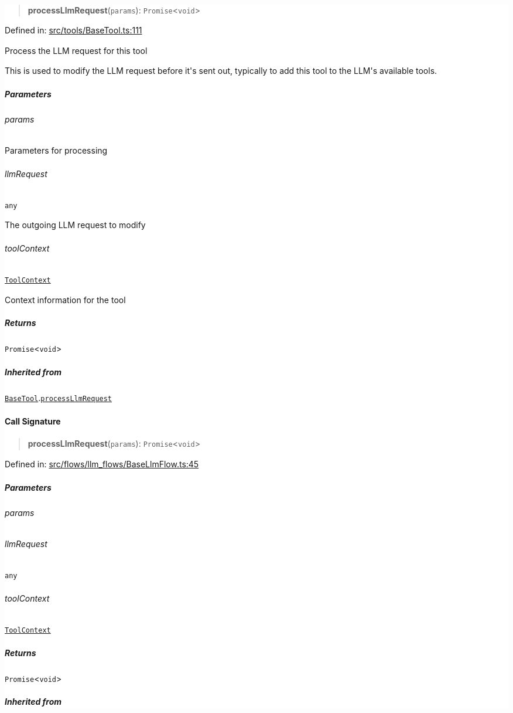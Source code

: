 > **processLlmRequest**(`params`): `Promise`\<`void`\>

Defined in: [src/tools/BaseTool.ts:111](https://github.com/njraladdin/adk-typescript/blob/main/src/tools/BaseTool.ts#L111)

Process the LLM request for this tool

This is used to modify the LLM request before it's sent out,
typically to add this tool to the LLM's available tools.

##### Parameters

###### params

Parameters for processing

###### llmRequest

`any`

The outgoing LLM request to modify

###### toolContext

[`ToolContext`](../../../ToolContext/classes/ToolContext.md)

Context information for the tool

##### Returns

`Promise`\<`void`\>

##### Inherited from

[`BaseTool`](../../../BaseTool/classes/BaseTool.md).[`processLlmRequest`](../../../BaseTool/classes/BaseTool.md#processllmrequest)

#### Call Signature

> **processLlmRequest**(`params`): `Promise`\<`void`\>

Defined in: [src/flows/llm\_flows/BaseLlmFlow.ts:45](https://github.com/njraladdin/adk-typescript/blob/main/src/flows/llm_flows/BaseLlmFlow.ts#L45)

##### Parameters

###### params

###### llmRequest

`any`

###### toolContext

[`ToolContext`](../../../ToolContext/classes/ToolContext.md)

##### Returns

`Promise`\<`void`\>

##### Inherited from
